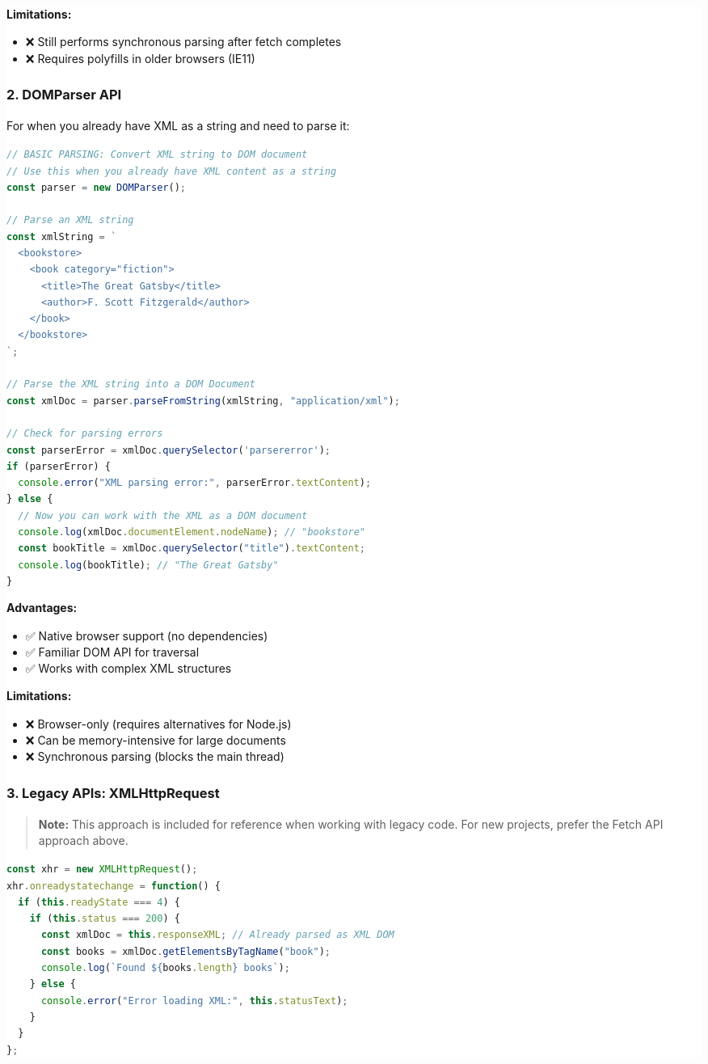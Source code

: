 **Limitations:**
- ❌ Still performs synchronous parsing after fetch completes
- ❌ Requires polyfills in older browsers (IE11)

### 2. DOMParser API

For when you already have XML as a string and need to parse it:

```javascript
// BASIC PARSING: Convert XML string to DOM document
// Use this when you already have XML content as a string
const parser = new DOMParser();

// Parse an XML string
const xmlString = `
  <bookstore>
    <book category="fiction">
      <title>The Great Gatsby</title>
      <author>F. Scott Fitzgerald</author>
    </book>
  </bookstore>
`;

// Parse the XML string into a DOM Document
const xmlDoc = parser.parseFromString(xmlString, "application/xml");

// Check for parsing errors
const parserError = xmlDoc.querySelector('parsererror');
if (parserError) {
  console.error("XML parsing error:", parserError.textContent);
} else {
  // Now you can work with the XML as a DOM document
  console.log(xmlDoc.documentElement.nodeName); // "bookstore"
  const bookTitle = xmlDoc.querySelector("title").textContent;
  console.log(bookTitle); // "The Great Gatsby"
}
```

**Advantages:**
- ✅ Native browser support (no dependencies)
- ✅ Familiar DOM API for traversal
- ✅ Works with complex XML structures

**Limitations:**
- ❌ Browser-only (requires alternatives for Node.js)
- ❌ Can be memory-intensive for large documents
- ❌ Synchronous parsing (blocks the main thread)

### 3. Legacy APIs: XMLHttpRequest

> **Note:** This approach is included for reference when working with legacy code. For new projects, prefer the Fetch API approach above.

```javascript
const xhr = new XMLHttpRequest();
xhr.onreadystatechange = function() {
  if (this.readyState === 4) {
    if (this.status === 200) {
      const xmlDoc = this.responseXML; // Already parsed as XML DOM
      const books = xmlDoc.getElementsByTagName("book");
      console.log(`Found ${books.length} books`);
    } else {
      console.error("Error loading XML:", this.statusText);
    }
  }
};
```